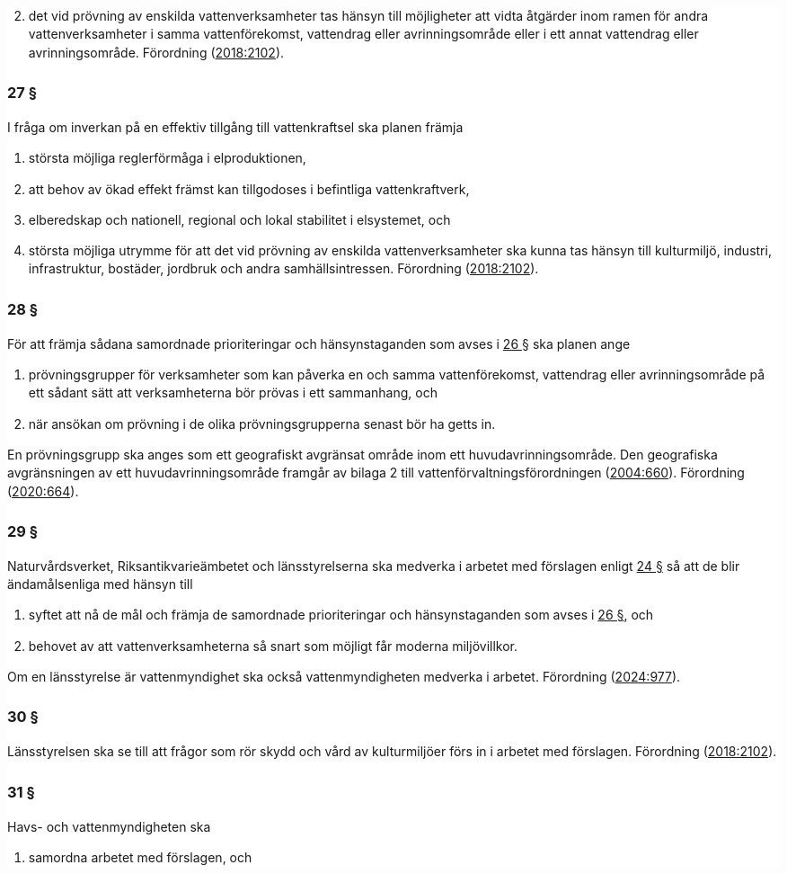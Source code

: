 2. det vid prövning av enskilda vattenverksamheter tas hänsyn till möjligheter att vidta åtgärder inom ramen för andra vattenverksamheter i samma vattenförekomst, vattendrag eller avrinningsområde eller i ett annat vattendrag eller avrinningsområde. Förordning ([2018:2102](https://selex.se/eli/sfs/2018/2102)).

### 27 §

I fråga om inverkan på en effektiv tillgång till vattenkraftsel ska planen främja

1. största möjliga reglerförmåga i elproduktionen,

2. att behov av ökad effekt främst kan tillgodoses i befintliga vattenkraftverk,

3. elberedskap och nationell, regional och lokal stabilitet i elsystemet, och

4. största möjliga utrymme för att det vid prövning av enskilda vattenverksamheter ska kunna tas hänsyn till kulturmiljö, industri, infrastruktur, bostäder, jordbruk och andra samhällsintressen. Förordning ([2018:2102](https://selex.se/eli/sfs/2018/2102)).

### 28 §

För att främja sådana samordnade prioriteringar och hänsynstaganden som avses i [26 §](#26) ska planen ange

1. prövningsgrupper för verksamheter som kan påverka en och samma vattenförekomst, vattendrag eller avrinningsområde på ett sådant sätt att verksamheterna bör prövas i ett sammanhang, och

2. när ansökan om prövning i de olika prövningsgrupperna senast bör ha getts in.

En prövningsgrupp ska anges som ett geografiskt avgränsat område inom ett huvudavrinningsområde. Den geografiska avgränsningen av ett huvudavrinningsområde framgår av bilaga 2 till vattenförvaltningsförordningen ([2004:660](https://selex.se/eli/sfs/2004/660)). Förordning ([2020:664](https://selex.se/eli/sfs/2020/664)).

### 29 §

Naturvårdsverket, Riksantikvarieämbetet och länsstyrelserna ska medverka i arbetet med förslagen enligt [24 §](#24) så att de blir ändamålsenliga med hänsyn till

1. syftet att nå de mål och främja de samordnade prioriteringar och hänsynstaganden som avses i [26 §](#26), och

2. behovet av att vattenverksamheterna så snart som möjligt får moderna miljövillkor.

Om en länsstyrelse är vattenmyndighet ska också vattenmyndigheten medverka i arbetet. Förordning ([2024:977](https://selex.se/eli/sfs/2024/977)).

### 30 §

Länsstyrelsen ska se till att frågor som rör skydd och vård av kulturmiljöer förs in i arbetet med förslagen. Förordning ([2018:2102](https://selex.se/eli/sfs/2018/2102)).

### 31 §

Havs- och vattenmyndigheten ska

1. samordna arbetet med förslagen, och
